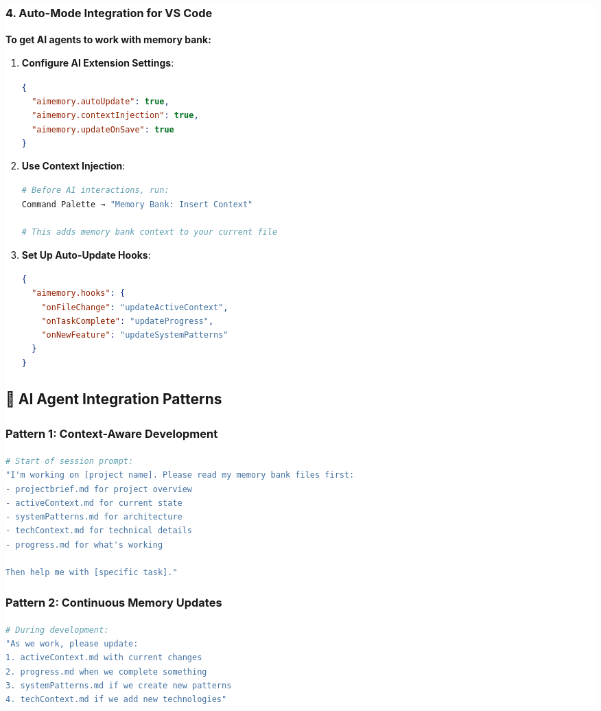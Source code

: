 ### 4. Auto-Mode Integration for VS Code

**To get AI agents to work with memory bank:**

1. **Configure AI Extension Settings**:
   ```json
   {
     "aimemory.autoUpdate": true,
     "aimemory.contextInjection": true,
     "aimemory.updateOnSave": true
   }
   ```

2. **Use Context Injection**:
   ```bash
   # Before AI interactions, run:
   Command Palette → "Memory Bank: Insert Context"
   
   # This adds memory bank context to your current file
   ```

3. **Set Up Auto-Update Hooks**:
   ```json
   {
     "aimemory.hooks": {
       "onFileChange": "updateActiveContext",
       "onTaskComplete": "updateProgress",
       "onNewFeature": "updateSystemPatterns"
     }
   }
   ```

## 🤖 AI Agent Integration Patterns

### Pattern 1: Context-Aware Development

```bash
# Start of session prompt:
"I'm working on [project name]. Please read my memory bank files first:
- projectbrief.md for project overview
- activeContext.md for current state  
- systemPatterns.md for architecture
- techContext.md for technical details
- progress.md for what's working

Then help me with [specific task]."
```

### Pattern 2: Continuous Memory Updates

```bash
# During development:
"As we work, please update:
1. activeContext.md with current changes
2. progress.md when we complete something
3. systemPatterns.md if we create new patterns
4. techContext.md if we add new technologies"
```
